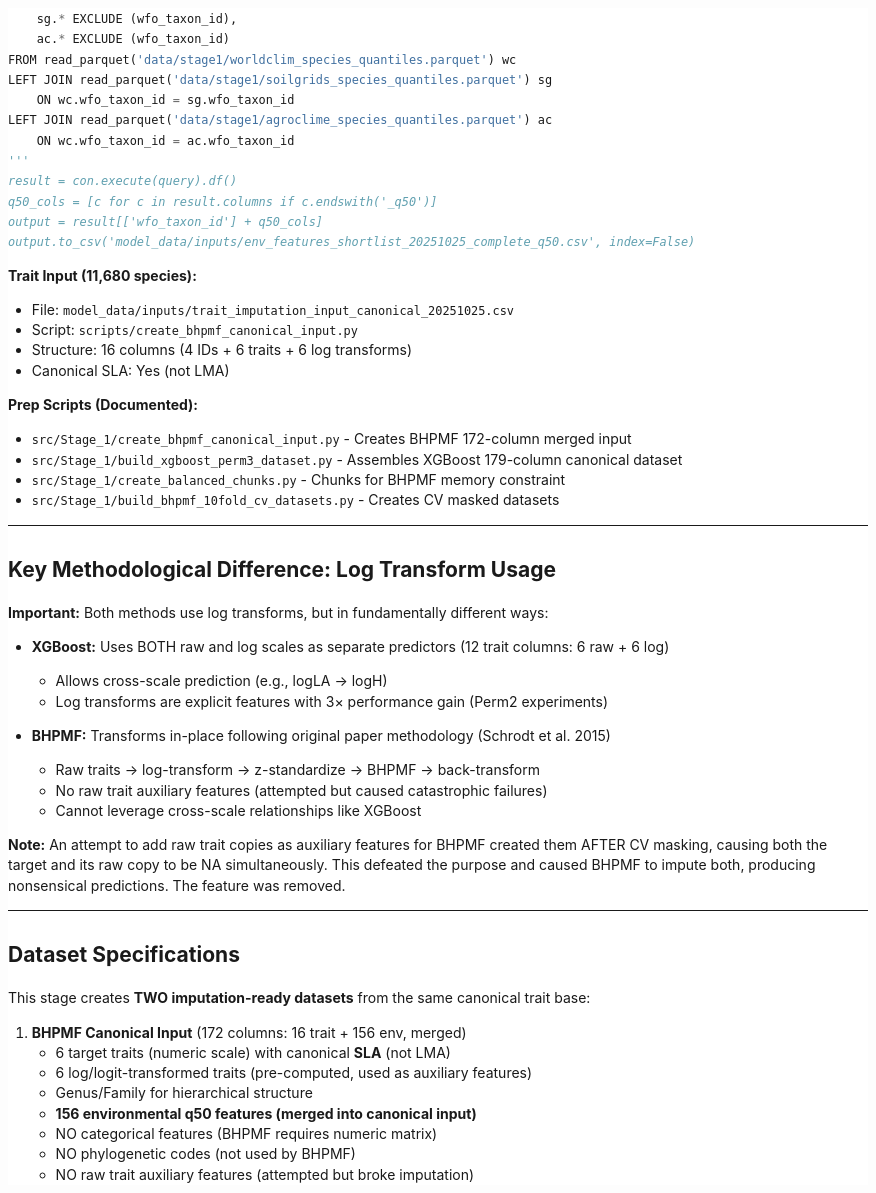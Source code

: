   ```python
      sg.* EXCLUDE (wfo_taxon_id),
      ac.* EXCLUDE (wfo_taxon_id)
  FROM read_parquet('data/stage1/worldclim_species_quantiles.parquet') wc
  LEFT JOIN read_parquet('data/stage1/soilgrids_species_quantiles.parquet') sg
      ON wc.wfo_taxon_id = sg.wfo_taxon_id
  LEFT JOIN read_parquet('data/stage1/agroclime_species_quantiles.parquet') ac
      ON wc.wfo_taxon_id = ac.wfo_taxon_id
  '''
  result = con.execute(query).df()
  q50_cols = [c for c in result.columns if c.endswith('_q50')]
  output = result[['wfo_taxon_id'] + q50_cols]
  output.to_csv('model_data/inputs/env_features_shortlist_20251025_complete_q50.csv', index=False)
  ```

**Trait Input (11,680 species):**
- File: `model_data/inputs/trait_imputation_input_canonical_20251025.csv`
- Script: `scripts/create_bhpmf_canonical_input.py`
- Structure: 16 columns (4 IDs + 6 traits + 6 log transforms)
- Canonical SLA: Yes (not LMA)

**Prep Scripts (Documented):**
- `src/Stage_1/create_bhpmf_canonical_input.py` - Creates BHPMF 172-column merged input
- `src/Stage_1/build_xgboost_perm3_dataset.py` - Assembles XGBoost 179-column canonical dataset
- `src/Stage_1/create_balanced_chunks.py` - Chunks for BHPMF memory constraint
- `src/Stage_1/build_bhpmf_10fold_cv_datasets.py` - Creates CV masked datasets

---

## Key Methodological Difference: Log Transform Usage

**Important:** Both methods use log transforms, but in fundamentally different ways:

- **XGBoost:** Uses BOTH raw and log scales as separate predictors (12 trait columns: 6 raw + 6 log)
  - Allows cross-scale prediction (e.g., logLA → logH)
  - Log transforms are explicit features with 3× performance gain (Perm2 experiments)

- **BHPMF:** Transforms in-place following original paper methodology (Schrodt et al. 2015)
  - Raw traits → log-transform → z-standardize → BHPMF → back-transform
  - No raw trait auxiliary features (attempted but caused catastrophic failures)
  - Cannot leverage cross-scale relationships like XGBoost

**Note:** An attempt to add raw trait copies as auxiliary features for BHPMF created them AFTER CV masking, causing both the target and its raw copy to be NA simultaneously. This defeated the purpose and caused BHPMF to impute both, producing nonsensical predictions. The feature was removed.

---

## Dataset Specifications

This stage creates **TWO imputation-ready datasets** from the same canonical trait base:

1. **BHPMF Canonical Input** (172 columns: 16 trait + 156 env, merged)
   - 6 target traits (numeric scale) with canonical **SLA** (not LMA)
   - 6 log/logit-transformed traits (pre-computed, used as auxiliary features)
   - Genus/Family for hierarchical structure
   - **156 environmental q50 features (merged into canonical input)**
   - NO categorical features (BHPMF requires numeric matrix)
   - NO phylogenetic codes (not used by BHPMF)
   - NO raw trait auxiliary features (attempted but broke imputation)
